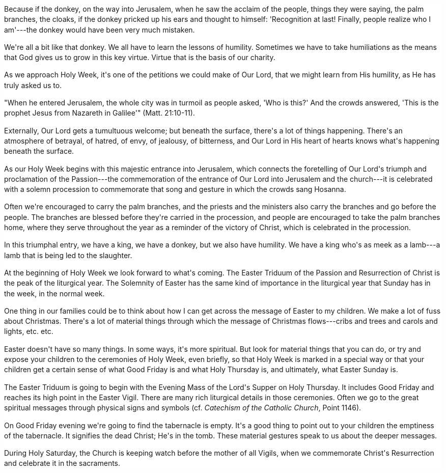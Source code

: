 Because if the donkey, on the way into Jerusalem, when he saw the acclaim of the people, things they were saying, the palm branches, the cloaks, if the donkey pricked up his ears and thought to himself: 'Recognition at last! Finally, people realize who I am'---the donkey would have been very much mistaken.

We\'re all a bit like that donkey. We all have to learn the lessons of humility. Sometimes we have to take humiliations as the means that God gives us to grow in this key virtue. Virtue that is the basis of our charity.

As we approach Holy Week, it\'s one of the petitions we could make of Our Lord, that we might learn from His humility, as He has truly asked us to.

"When he entered Jerusalem, the whole city was in turmoil as people asked, 'Who is this?' And the crowds answered, 'This is the prophet Jesus from Nazareth in Galilee'" (Matt. 21:10-11).

Externally, Our Lord gets a tumultuous welcome; but beneath the surface, there\'s a lot of things happening. There\'s an atmosphere of betrayal, of hatred, of envy, of jealousy, of bitterness, and Our Lord in His heart of hearts knows what\'s happening beneath the surface.

As our Holy Week begins with this majestic entrance into Jerusalem, which connects the foretelling of Our Lord\'s triumph and proclamation of the Passion---the commemoration of the entrance of Our Lord into Jerusalem and the church---it is celebrated with a solemn procession to commemorate that song and gesture in which the crowds sang Hosanna.

Often we\'re encouraged to carry the palm branches, and the priests and the ministers also carry the branches and go before the people. The branches are blessed before they\'re carried in the procession, and people are encouraged to take the palm branches home, where they serve throughout the year as a reminder of the victory of Christ, which is celebrated in the procession.

In this triumphal entry, we have a king, we have a donkey, but we also have humility. We have a king who\'s as meek as a lamb---a lamb that is being led to the slaughter.

At the beginning of Holy Week we look forward to what\'s coming. The Easter Triduum of the Passion and Resurrection of Christ is the peak of the liturgical year. The Solemnity of Easter has the same kind of importance in the liturgical year that Sunday has in the week, in the normal week.

One thing in our families could be to think about how I can get across the message of Easter to my children. We make a lot of fuss about Christmas. There\'s a lot of material things through which the message of Christmas flows---cribs and trees and carols and lights, etc. etc.

Easter doesn\'t have so many things. In some ways, it\'s more spiritual. But look for material things that you can do, or try and expose your children to the ceremonies of Holy Week, even briefly, so that Holy Week is marked in a special way or that your children get a certain sense of what Good Friday is and what Holy Thursday is, and ultimately, what Easter Sunday is.

The Easter Triduum is going to begin with the Evening Mass of the Lord\'s Supper on Holy Thursday. It includes Good Friday and reaches its high point in the Easter Vigil. There are many rich liturgical details in those ceremonies. Often we go to the great spiritual messages through physical signs and symbols (cf. *Catechism of the Catholic Church*, Point 1146).

On Good Friday evening we\'re going to find the tabernacle is empty. It\'s a good thing to point out to your children the emptiness of the tabernacle. It signifies the dead Christ; He\'s in the tomb. These material gestures speak to us about the deeper messages.

During Holy Saturday, the Church is keeping watch before the mother of all Vigils, when we commemorate Christ\'s Resurrection and celebrate it in the sacraments.
